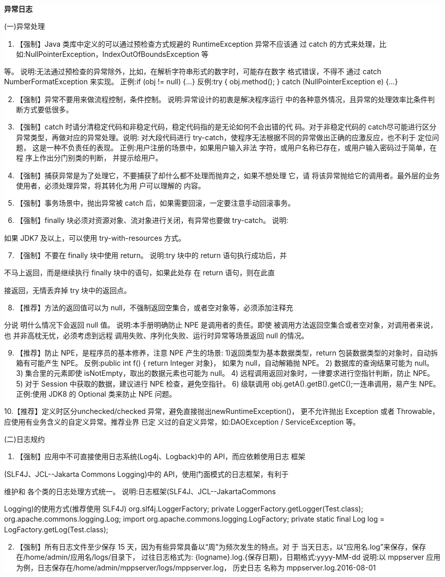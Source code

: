 **异常日志**

(一)异常处理

1. 【强制】Java 类库中定义的可以通过预检查方式规避的 RuntimeException 异常不应该通 过 catch 的方式来处理，比如:NullPointerException，IndexOutOfBoundsException 等

等。 说明:无法通过预检查的异常除外，比如，在解析字符串形式的数字时，可能存在数字 格式错误，不得不 通过 catch NumberFormatException 来实现。 正例:if (obj != null) {...} 反例:try { obj.method(); } catch (NullPointerException e) {...}

2. 【强制】异常不要用来做流程控制，条件控制。 说明:异常设计的初衷是解决程序运行 中的各种意外情况，且异常的处理效率比条件判断方式要低很多。

3. 【强制】catch 时请分清稳定代码和非稳定代码，稳定代码指的是无论如何不会出错的代 码。对于非稳定代码的 catch尽可能进行区分异常类型，再做对应的异常处理。说明: 对大段代码进行 try-catch，使程序无法根据不同的异常做出正确的应激反应，也不利于 定位问题， 这是一种不负责任的表现。 正例:用户注册的场景中，如果用户输入非法 字符，或用户名称已存在，或用户输入密码过于简单，在程 序上作出分门别类的判断， 并提示给用户。

4. 【强制】捕获异常是为了处理它，不要捕获了却什么都不处理而抛弃之，如果不想处理 它，请 将该异常抛给它的调用者。最外层的业务使用者，必须处理异常，将其转化为用 户可以理解的 内容。

5. 【强制】事务场景中，抛出异常被 catch 后，如果需要回滚，一定要注意手动回滚事务。
6. 【强制】finally 块必须对资源对象、流对象进行关闭，有异常也要做 try-catch。 说明:

如果 JDK7 及以上，可以使用 try-with-resources 方式。

7. 【强制】不要在 finally 块中使用 return。 说明:try 块中的 return 语句执行成功后，并

不马上返回，而是继续执行 finally 块中的语句，如果此处存 在 return 语句，则在此直

接返回，无情丢弃掉 try 块中的返回点。

8. 【推荐】方法的返回值可以为 null，不强制返回空集合，或者空对象等，必须添加注释充

分说 明什么情况下会返回 null 值。 说明:本手册明确防止 NPE 是调用者的责任。即使 被调用方法返回空集合或者空对象，对调用者来说，也 并非高枕无忧，必须考虑到远程 调用失败、序列化失败、运行时异常等场景返回 null 的情况。

9. 【推荐】防止 NPE，是程序员的基本修养，注意 NPE 产生的场景: 1)返回类型为基本数据类型，return 包装数据类型的对象时，自动拆箱有可能产生 NPE。 反例:public int f() { return Integer 对象}， 如果为 null，自动解箱抛 NPE。
    2) 数据库的查询结果可能为 null。
    3) 集合里的元素即使 isNotEmpty，取出的数据元素也可能为 null。
    4) 远程调用返回对象时，一律要求进行空指针判断，防止 NPE。
    5) 对于 Session 中获取的数据，建议进行 NPE 检查，避免空指针。
    6) 级联调用 obj.getA().getB().getC();一连串调用，易产生 NPE。
    正例:使用 JDK8 的 Optional 类来防止 NPE 问题。

10.【推荐】定义时区分unchecked/checked 异常，避免直接抛出newRuntimeException()， 更不允许抛出 Exception 或者 Throwable，应使用有业务含义的自定义异常。推荐业界 已定 义过的自定义异常，如:DAOException / ServiceException 等。

(二)日志规约

1. 【强制】应用中不可直接使用日志系统(Log4j、Logback)中的 API，而应依赖使用日志 框架

(SLF4J、JCL--Jakarta Commons Logging)中的 API，使用门面模式的日志框架，有利于

维护和 各个类的日志处理方式统一。 说明:日志框架(SLF4J、JCL--JakartaCommons

Logging)的使用方式(推荐使用 SLF4J)
 org.slf4j.LoggerFactory; private
 LoggerFactory.getLogger(Test.class);
 org.apache.commons.logging.Log; import org.apache.commons.logging.LogFactory; private static final Log log = LogFactory.getLog(Test.class);

2. 【强制】所有日志文件至少保存 15 天，因为有些异常具备以“周”为频次发生的特点。对 于 当天日志，以“应用名.log”来保存，保存在/home/admin/应用名/logs/</font>目录下， 过往日志格式为: {logname}.log.{保存日期}，日期格式:yyyy-MM-dd
    说明:以 mppserver 应用为例，日志保存在/home/admin/mppserver/logs/mppserver.log， 历史日志 名称为 mppserver.log.2016-08-01
